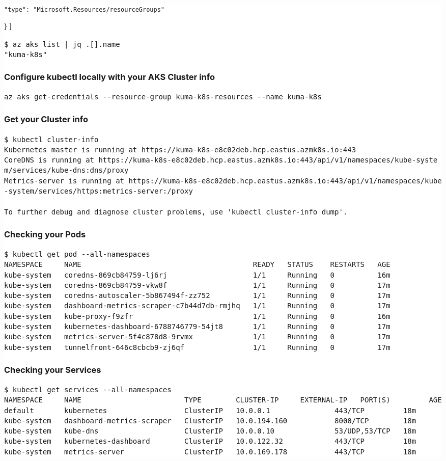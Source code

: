     "type": "Microsoft.Resources/resourceGroups"
  }
]
</pre>

<pre>
$ az aks list | jq .[].name
"kuma-k8s"
</pre>


### Configure kubectl locally with your AKS Cluster info
<pre>
az aks get-credentials --resource-group kuma-k8s-resources --name kuma-k8s
</pre>

### Get your Cluster info
<pre>
$ kubectl cluster-info
Kubernetes master is running at https://kuma-k8s-e8c02deb.hcp.eastus.azmk8s.io:443
CoreDNS is running at https://kuma-k8s-e8c02deb.hcp.eastus.azmk8s.io:443/api/v1/namespaces/kube-system/services/kube-dns:dns/proxy
Metrics-server is running at https://kuma-k8s-e8c02deb.hcp.eastus.azmk8s.io:443/api/v1/namespaces/kube-system/services/https:metrics-server:/proxy

To further debug and diagnose cluster problems, use 'kubectl cluster-info dump'.
</pre>


### Checking your Pods
<pre>
$ kubectl get pod --all-namespaces
NAMESPACE     NAME                                        READY   STATUS    RESTARTS   AGE
kube-system   coredns-869cb84759-lj6rj                    1/1     Running   0          16m
kube-system   coredns-869cb84759-vkw8f                    1/1     Running   0          17m
kube-system   coredns-autoscaler-5b867494f-zz752          1/1     Running   0          17m
kube-system   dashboard-metrics-scraper-c7b44d7db-rmjhq   1/1     Running   0          17m
kube-system   kube-proxy-f9zfr                            1/1     Running   0          16m
kube-system   kubernetes-dashboard-6788746779-54jt8       1/1     Running   0          17m
kube-system   metrics-server-5f4c878d8-9rvmx              1/1     Running   0          17m
kube-system   tunnelfront-646c8cbcb9-zj6qf                1/1     Running   0          17m
</pre>

### Checking your Services
<pre>
$ kubectl get services --all-namespaces
NAMESPACE     NAME                        TYPE        CLUSTER-IP     EXTERNAL-IP   PORT(S)         AGE
default       kubernetes                  ClusterIP   10.0.0.1       <none>        443/TCP         18m
kube-system   dashboard-metrics-scraper   ClusterIP   10.0.194.160   <none>        8000/TCP        18m
kube-system   kube-dns                    ClusterIP   10.0.0.10      <none>        53/UDP,53/TCP   18m
kube-system   kubernetes-dashboard        ClusterIP   10.0.122.32    <none>        443/TCP         18m
kube-system   metrics-server              ClusterIP   10.0.169.178   <none>        443/TCP         18m
</pre>
